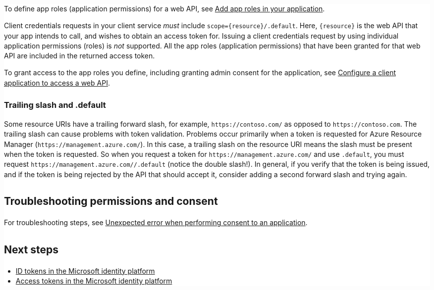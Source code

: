 To define app roles (application permissions) for a web API, see [Add app roles in your application](howto-add-app-roles-in-azure-ad-apps.md).

Client credentials requests in your client service *must* include `scope={resource}/.default`. Here, `{resource}` is the web API that your app intends to call, and wishes to obtain an access token for. Issuing a client credentials request by using individual application permissions (roles) is *not* supported. All the app roles (application permissions) that have been granted for that web API are included in the returned access token.

To grant access to the app roles you define, including granting admin consent for the application, see [Configure a client application to access a web API](quickstart-configure-app-access-web-apis.md).

### Trailing slash and .default

Some resource URIs have a trailing forward slash, for example, `https://contoso.com/` as opposed to `https://contoso.com`. The trailing slash can cause problems with token validation. Problems occur primarily when a token is requested for Azure Resource Manager (`https://management.azure.com/`). In this case, a trailing slash on the resource URI means the slash must be present when the token is requested.  So when you request a token for `https://management.azure.com/` and use `.default`, you must request `https://management.azure.com//.default` (notice the double slash!). In general, if you verify that the token is being issued, and if the token is being rejected by the API that should accept it, consider adding a second forward slash and trying again. 

## Troubleshooting permissions and consent

For troubleshooting steps, see [Unexpected error when performing consent to an application](../manage-apps/application-sign-in-unexpected-user-consent-error.md).

## Next steps

* [ID tokens in the Microsoft identity platform](id-tokens.md)
* [Access tokens in the Microsoft identity platform](access-tokens.md)
